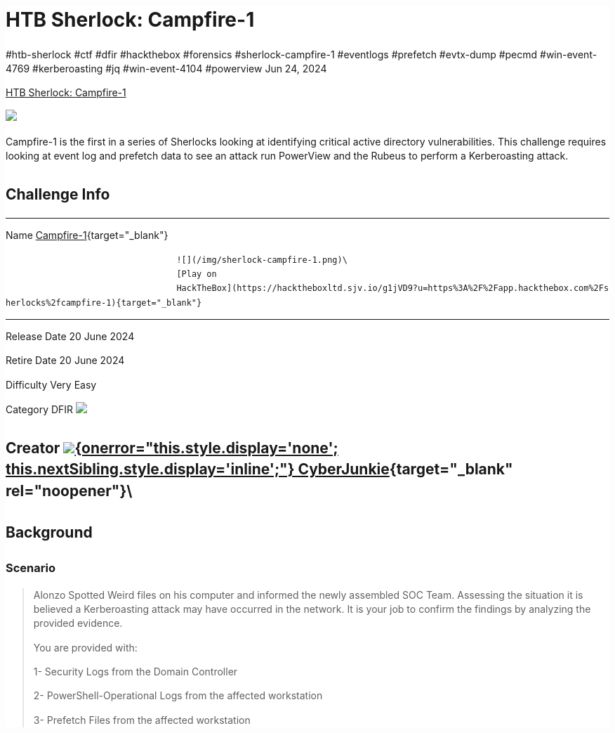 

# HTB Sherlock: Campfire-1

#htb-sherlock #ctf #dfir #hackthebox #forensics #sherlock-campfire-1
#eventlogs #prefetch #evtx-dump #pecmd #win-event-4769 #kerberoasting
#jq #win-event-4104 #powerview Jun 24, 2024






[HTB Sherlock: Campfire-1](#)




![](/img/sherlock-campfire-1.png)

Campfire-1 is the first in a series of Sherlocks looking at identifying
critical active directory vulnerabilities. This challenge requires
looking at event log and prefetch data to see an attack run PowerView
and the Rubeus to perform a Kerberoasting attack.

## Challenge Info

  ------------------------------------------------------------------------------------------------------------------------------------------------------------------------
  Name                                [Campfire-1](https://hacktheboxltd.sjv.io/g1jVD9?u=https%3A%2F%2Fapp.hackthebox.com%2Fsherlocks%2fcampfire-1){target="_blank"}
                                      
                                      ![](/img/sherlock-campfire-1.png)\
                                      [Play on
                                      HackTheBox](https://hacktheboxltd.sjv.io/g1jVD9?u=https%3A%2F%2Fapp.hackthebox.com%2Fsherlocks%2fcampfire-1){target="_blank"}
  ----------------------------------- ------------------------------------------------------------------------------------------------------------------------------------
  Release Date                        20 June 2024

  Retire Date                         20 June 2024

  Difficulty                          Very Easy

  Category                            DFIR ![](/img/challenge-cat-dfir.svg)

  Creator                             [![](https://www.hackthebox.com/badge/image/468989){onerror="this.style.display='none'; this.nextSibling.style.display='inline';"}
                                      CyberJunkie](https://app.hackthebox.com/users/468989){target="_blank" rel="noopener"}\
  ------------------------------------------------------------------------------------------------------------------------------------------------------------------------

## Background

### Scenario

> Alonzo Spotted Weird files on his computer and informed the newly
> assembled SOC Team. Assessing the situation it is believed a
> Kerberoasting attack may have occurred in the network. It is your job
> to confirm the findings by analyzing the provided evidence.
>
> You are provided with:
>
> 1- Security Logs from the Domain Controller
>
> 2- PowerShell-Operational Logs from the affected workstation
>
> 3- Prefetch Files from the affected workstation
